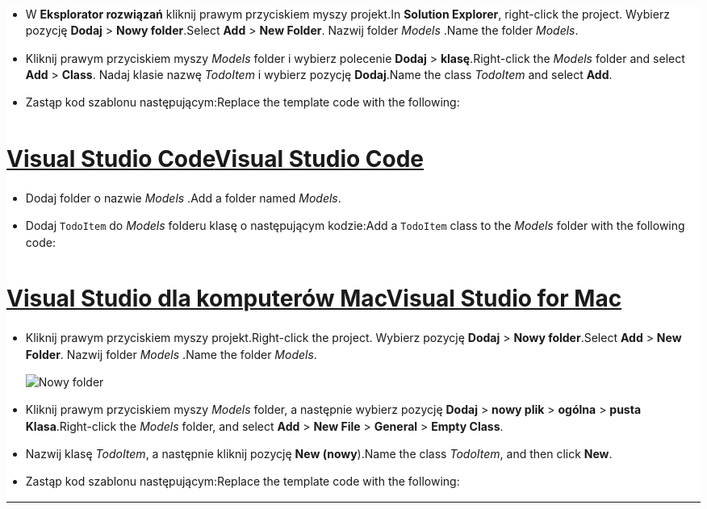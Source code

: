 * <span data-ttu-id="7e9d7-206">W **Eksplorator rozwiązań** kliknij prawym przyciskiem myszy projekt.</span><span class="sxs-lookup"><span data-stu-id="7e9d7-206">In **Solution Explorer**, right-click the project.</span></span> <span data-ttu-id="7e9d7-207">Wybierz pozycję **Dodaj**  >  **Nowy folder**.</span><span class="sxs-lookup"><span data-stu-id="7e9d7-207">Select **Add** > **New Folder**.</span></span> <span data-ttu-id="7e9d7-208">Nazwij folder *Models* .</span><span class="sxs-lookup"><span data-stu-id="7e9d7-208">Name the folder *Models*.</span></span>

* <span data-ttu-id="7e9d7-209">Kliknij prawym przyciskiem myszy *Models* folder i wybierz polecenie **Dodaj**  >  **klasę**.</span><span class="sxs-lookup"><span data-stu-id="7e9d7-209">Right-click the *Models* folder and select **Add** > **Class**.</span></span> <span data-ttu-id="7e9d7-210">Nadaj klasie nazwę *TodoItem* i wybierz pozycję **Dodaj**.</span><span class="sxs-lookup"><span data-stu-id="7e9d7-210">Name the class *TodoItem* and select **Add**.</span></span>

* <span data-ttu-id="7e9d7-211">Zastąp kod szablonu następującym:</span><span class="sxs-lookup"><span data-stu-id="7e9d7-211">Replace the template code with the following:</span></span>

# <a name="visual-studio-code"></a>[<span data-ttu-id="7e9d7-212">Visual Studio Code</span><span class="sxs-lookup"><span data-stu-id="7e9d7-212">Visual Studio Code</span></span>](#tab/visual-studio-code)

* <span data-ttu-id="7e9d7-213">Dodaj folder o nazwie *Models* .</span><span class="sxs-lookup"><span data-stu-id="7e9d7-213">Add a folder named *Models*.</span></span>

* <span data-ttu-id="7e9d7-214">Dodaj `TodoItem` do *Models* folderu klasę o następującym kodzie:</span><span class="sxs-lookup"><span data-stu-id="7e9d7-214">Add a `TodoItem` class to the *Models* folder with the following code:</span></span>

# <a name="visual-studio-for-mac"></a>[<span data-ttu-id="7e9d7-215">Visual Studio dla komputerów Mac</span><span class="sxs-lookup"><span data-stu-id="7e9d7-215">Visual Studio for Mac</span></span>](#tab/visual-studio-mac)

* <span data-ttu-id="7e9d7-216">Kliknij prawym przyciskiem myszy projekt.</span><span class="sxs-lookup"><span data-stu-id="7e9d7-216">Right-click the project.</span></span> <span data-ttu-id="7e9d7-217">Wybierz pozycję **Dodaj**  >  **Nowy folder**.</span><span class="sxs-lookup"><span data-stu-id="7e9d7-217">Select **Add** > **New Folder**.</span></span> <span data-ttu-id="7e9d7-218">Nazwij folder *Models* .</span><span class="sxs-lookup"><span data-stu-id="7e9d7-218">Name the folder *Models*.</span></span>

  ![Nowy folder](first-web-api-mac/_static/folder.png)

* <span data-ttu-id="7e9d7-220">Kliknij prawym przyciskiem myszy *Models* folder, a następnie wybierz pozycję **Dodaj** > **nowy plik** > **ogólna** > **pusta Klasa**.</span><span class="sxs-lookup"><span data-stu-id="7e9d7-220">Right-click the *Models* folder, and select **Add** > **New File** > **General** > **Empty Class**.</span></span>

* <span data-ttu-id="7e9d7-221">Nazwij klasę *TodoItem*, a następnie kliknij pozycję **New (nowy**).</span><span class="sxs-lookup"><span data-stu-id="7e9d7-221">Name the class *TodoItem*, and then click **New**.</span></span>

* <span data-ttu-id="7e9d7-222">Zastąp kod szablonu następującym:</span><span class="sxs-lookup"><span data-stu-id="7e9d7-222">Replace the template code with the following:</span></span>

---